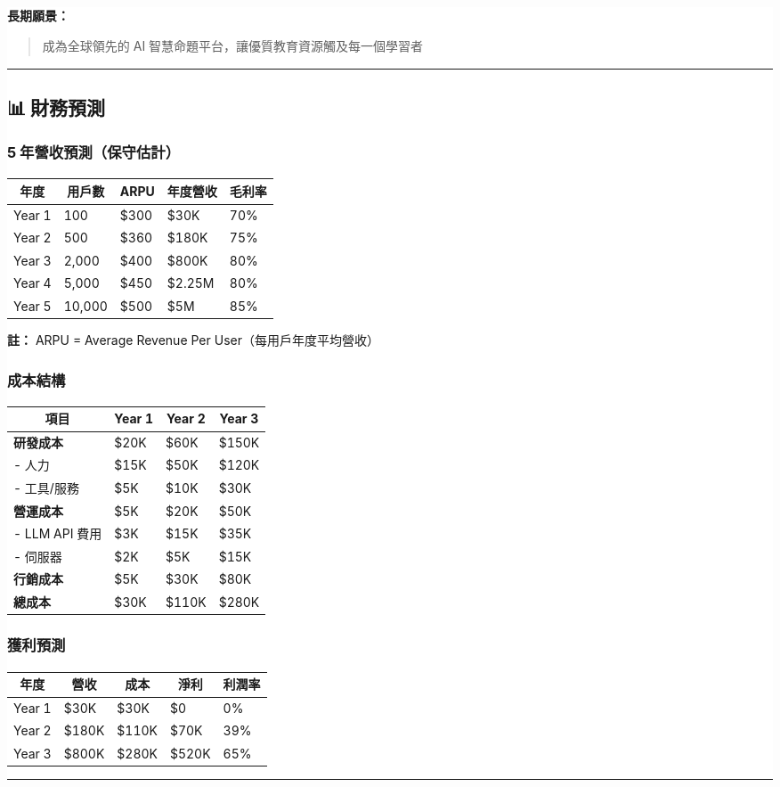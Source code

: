 **長期願景：**
> 成為全球領先的 AI 智慧命題平台，讓優質教育資源觸及每一個學習者

---

## 📊 財務預測

### 5 年營收預測（保守估計）

| 年度 | 用戶數 | ARPU | 年度營收 | 毛利率 |
|------|--------|------|---------|--------|
| Year 1 | 100 | $300 | $30K | 70% |
| Year 2 | 500 | $360 | $180K | 75% |
| Year 3 | 2,000 | $400 | $800K | 80% |
| Year 4 | 5,000 | $450 | $2.25M | 80% |
| Year 5 | 10,000 | $500 | $5M | 85% |

**註：** ARPU = Average Revenue Per User（每用戶年度平均營收）

### 成本結構

| 項目 | Year 1 | Year 2 | Year 3 |
|------|--------|--------|--------|
| **研發成本** | $20K | $60K | $150K |
| - 人力 | $15K | $50K | $120K |
| - 工具/服務 | $5K | $10K | $30K |
| **營運成本** | $5K | $20K | $50K |
| - LLM API 費用 | $3K | $15K | $35K |
| - 伺服器 | $2K | $5K | $15K |
| **行銷成本** | $5K | $30K | $80K |
| **總成本** | $30K | $110K | $280K |

### 獲利預測

| 年度 | 營收 | 成本 | 淨利 | 利潤率 |
|------|------|------|------|--------|
| Year 1 | $30K | $30K | $0 | 0% |
| Year 2 | $180K | $110K | $70K | 39% |
| Year 3 | $800K | $280K | $520K | 65% |

---
